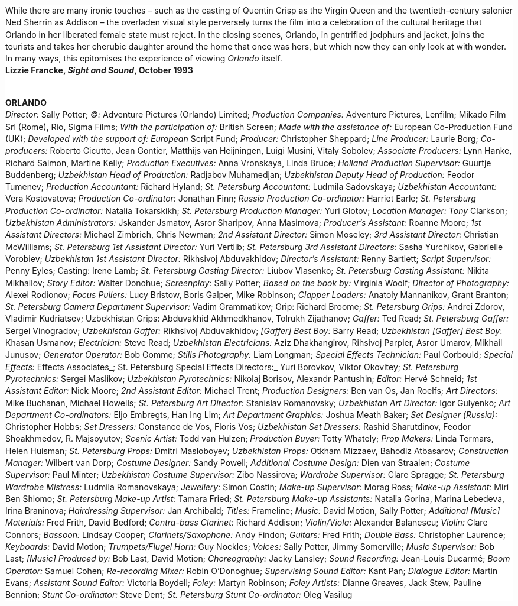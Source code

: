 While there are many ironic touches – such as the casting of Quentin Crisp as the Virgin Queen and the twentieth-century salonier Ned Sherrin as Addison – the overladen visual style perversely turns the film into a celebration of the cultural heritage that Orlando in her liberated female state must reject. In the closing scenes, Orlando, in gentrified jodphurs and jacket, joins the tourists and takes her cherubic daughter around the home that once was hers, but which now they can only look at with wonder. In many ways, this epitomises the experience of viewing _Orlando_ itself.  
**Lizzie Francke, _Sight and Sound_, October 1993**  
<br>

**ORLANDO**  
_Director:_ Sally Potter; _©:_ Adventure Pictures (Orlando) Limited; _Production Companies:_ Adventure Pictures, Lenfilm; Mikado Film Srl (Rome), Rio, Sigma Films; _With the participation of:_ British Screen; _Made with the assistance of:_ European Co-Production Fund (UK); _Developed with the support of: European_ Script Fund; _Producer:_ Christopher Sheppard; _Line Producer:_ Laurie Borg; _Co-producers:_ Roberto Cicutto, Jean Gontier, Matthijs van Heijningen, Luigi Musini, Vitaly Sobolev; _Associate Producers:_ Lynn Hanke, Richard Salmon, Martine Kelly; _Production Executives:_ Anna Vronskaya, Linda Bruce; _Holland Production Supervisor:_ Guurtje Buddenberg; _Uzbekhistan Head of Production:_ Radjabov Muhamedjan; _Uzbekhistan Deputy Head of Production:_ Feodor Tumenev; _Production Accountant:_ Richard Hyland; _St. Petersburg Accountant:_ Ludmila Sadovskaya; _Uzbekhistan Accountant:_ Vera Kostovatova; _Production Co-ordinator:_ Jonathan Finn; _Russia Production Co-ordinator:_ Harriet Earle; _St. Petersburg Production Co-ordinator:_ Natalia Tokarskikh; _St. Petersburg Production Manager:_ Yuri Glotov; _Location Manager: Tony_ Clarkson; _Uzbekhistan Administrators:_ Jskander Jsmatov, Asror Sharipov, Anna Masimova; _Producer’s Assistant:_ Roanne Moore; _1st Assistant Directors:_ Michael Zimbrich, Chris Newman; _2nd Assistant Director:_ Simon Moseley; _3rd Assistant Director:_ Christian McWilliams; _St. Petersburg 1st Assistant Director:_ Yuri Vertlib; _St. Petersburg 3rd Assistant Directors:_ Sasha Yurchikov, Gabrielle Vorobiev; _Uzbekhistan 1st Assistant Director:_ Rikhsivoj Abduvakhidov; _Director’s Assistant:_ Renny Bartlett; _Script Supervisor:_ Penny Eyles; Casting: Irene Lamb; _St. Petersburg Casting Director:_ Liubov Vlasenko; _St. Petersburg Casting Assistant:_ Nikita Mikhailov; _Story Editor:_ Walter Donohue; _Screenplay:_ Sally Potter; _Based on the book by:_ Virginia Woolf; _Director of Photography:_ Alexei Rodionov; _Focus Pullers:_ Lucy Bristow, Boris Galper, Mike Robinson; _Clapper Loaders:_ Anatoly Mannanikov, Grant Branton; _St. Petersburg Camera Department Supervisor:_ Vadim Grammatikov; Grip: Richard Broome; _St. Petersburg Grips:_ Andrei Zdorov, Vladimir Kudriatsev; Uzbekhistan Grips: Abduvakhid Akhmedkhanov, Tolrukh Zijathanov; _Gaffer:_ Ted Read; _St. Petersburg Gaffer:_ Sergei Vinogradov; _Uzbekhistan Gaffer:_ Rikhsivoj Abduvakhidov; _[Gaffer] Best Boy:_ Barry Read; _Uzbekhistan [Gaffer] Best Boy_: Khasan Usmanov; _Electrician:_ Steve Read; _Uzbekhistan Electricians:_ Aziz Dhakhangirov, Rihsivoj Parpier, Asror Umarov, Mikhail Junusov; _Generator Operator:_ Bob Gomme; _Stills Photography:_ Liam Longman; _Special Effects Technician:_ Paul Corbould; _Special Effects:_ Effects Associates_; St. Petersburg Special Effects Directors:_ Yuri Borovkov, Viktor Okovitey; _St. Petersburg Pyrotechnics:_ Sergei Maslikov; _Uzbekhistan Pyrotechnics:_ Nikolaj Borisov, Alexandr Pantushin; _Editor:_ Hervé Schneid; _1st Assistant Editor:_ Nick Moore; _2nd Assistant Editor:_ Michael Trent; _Production Designers:_ Ben van Os, Jan Roelfs; _Art Directors:_ Mike Buchanan, Michael Howells; _St. Petersburg Art Director:_ Stanislav Romanovsky; _Uzbekhistan Art Director:_ Igor Gulyenko; _Art Department Co-ordinators:_ Eljo Embregts, Han Ing Lim; _Art Department Graphics:_ Joshua Meath Baker; _Set Designer (Russia):_ Christopher  Hobbs; _Set Dressers:_ Constance de Vos, Floris Vos; _Uzbekhistan Set Dressers:_ Rashid Sharutdinov, Feodor Shoakhmedov, R. Majsoyutov; _Scenic Artist:_ Todd van Hulzen; _Production Buyer:_ Totty Whately; _Prop Makers:_ Linda Termars, Helen Huisman; _St. Petersburg Props:_ Dmitri Masloboyev; _Uzbekhistan Props:_ Otkham Mizzaev, Bahodiz Atbasarov; _Construction Manager:_ Wilbert van Dorp; _Costume Designer:_ Sandy Powell; _Additional Costume Design:_ Dien van Straalen; _Costume Supervisor:_ Paul Minter; _Uzbekhistan Costume Supervisor:_ Zibo Nassirova; _Wardrobe Supervisor:_ Clare Spragge; _St. Petersburg Wardrobe Mistress:_ Ludmila Romanovskaya; _Jewellery:_ Simon Costin; _Make-up Supervisor:_ Morag Ross; _Make-up Assistant:_ Miri Ben Shlomo; _St. Petersburg Make-up Artist:_ Tamara Fried; _St. Petersburg Make-up Assistants:_ Natalia Gorina, Marina Lebedeva, Irina Braninova; _Hairdressing Supervisor:_ Jan Archibald; _Titles:_ Frameline; _Music:_ David Motion, Sally Potter; _Additional [Music] Materials:_ Fred Frith, David Bedford; _Contra-bass Clarinet:_ Richard Addison; _Violin/Viola:_ Alexander Balanescu; _Violin:_ Clare Connors; _Bassoon:_ Lindsay Cooper; _Clarinets/Saxophone:_ Andy Findon; _Guitars:_ Fred Frith; _Double Bass:_ Christopher Laurence; _Keyboards:_ David Motion; _Trumpets/Flugel Horn:_ Guy Nockles; _Voices:_ Sally Potter, Jimmy Somerville; _Music Supervisor:_ Bob Last; _[Music] Produced by:_ Bob Last, David Motion; _Choreography:_ Jacky Lansley; _Sound Recording:_ Jean-Louis Ducarmé; _Boom Operator:_ Samuel Cohen; _Re-recording Mixer:_ Robin O’Donoghue; _Supervising Sound Editor:_ Kant Pan; _Dialogue Editor:_ Martin Evans; _Assistant Sound Editor:_ Victoria Boydell; _Foley:_ Martyn Robinson; _Foley Artists:_ Dianne Greaves, Jack Stew, Pauline Bennion; _Stunt Co-ordinator:_ Steve Dent; _St. Petersburg Stunt Co-ordinator:_ Oleg Vasilug
